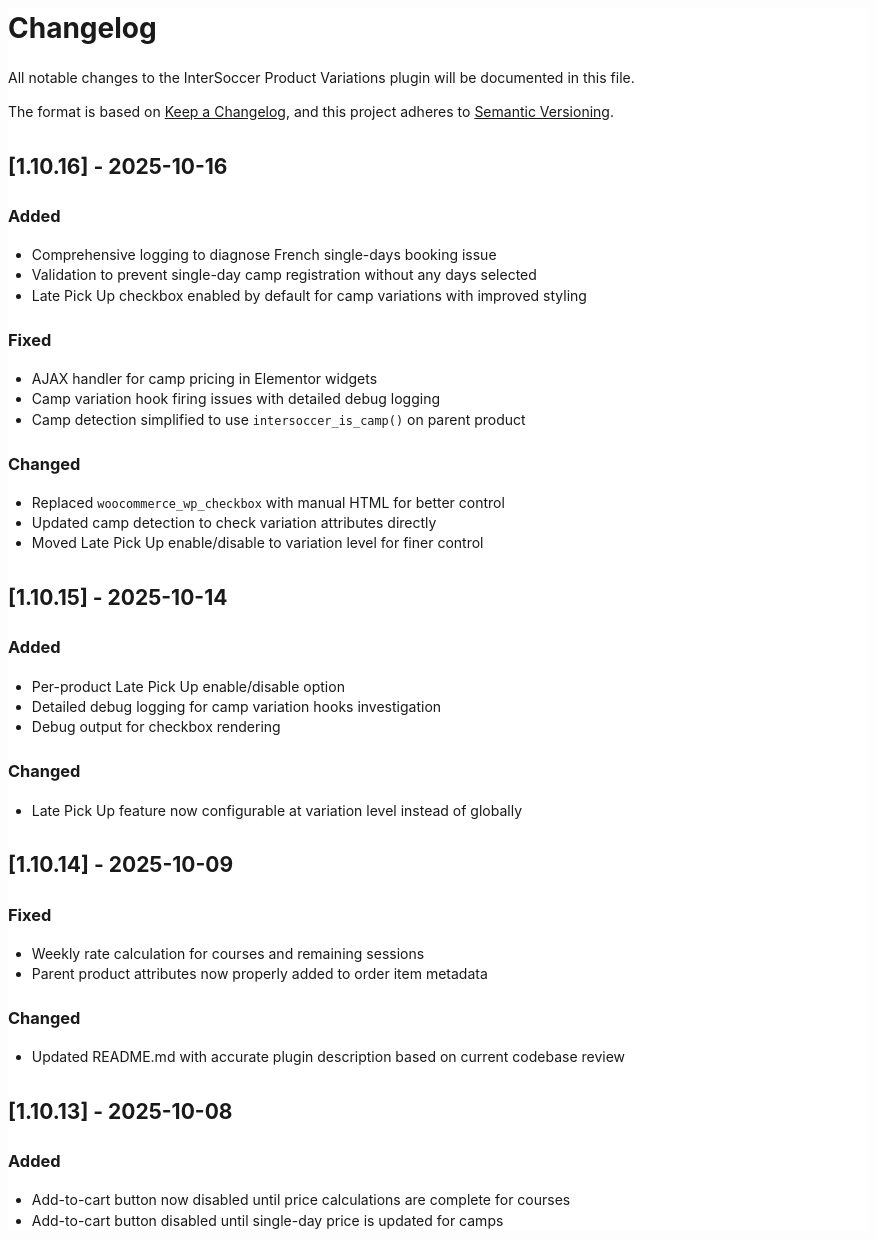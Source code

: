 # Changelog

All notable changes to the InterSoccer Product Variations plugin will be documented in this file.

The format is based on [Keep a Changelog](https://keepachangelog.com/en/1.0.0/),
and this project adheres to [Semantic Versioning](https://semver.org/spec/v2.0.0.html).

## [1.10.16] - 2025-10-16

### Added
- Comprehensive logging to diagnose French single-days booking issue
- Validation to prevent single-day camp registration without any days selected
- Late Pick Up checkbox enabled by default for camp variations with improved styling

### Fixed
- AJAX handler for camp pricing in Elementor widgets
- Camp variation hook firing issues with detailed debug logging
- Camp detection simplified to use `intersoccer_is_camp()` on parent product

### Changed
- Replaced `woocommerce_wp_checkbox` with manual HTML for better control
- Updated camp detection to check variation attributes directly
- Moved Late Pick Up enable/disable to variation level for finer control

## [1.10.15] - 2025-10-14

### Added
- Per-product Late Pick Up enable/disable option
- Detailed debug logging for camp variation hooks investigation
- Debug output for checkbox rendering

### Changed
- Late Pick Up feature now configurable at variation level instead of globally

## [1.10.14] - 2025-10-09

### Fixed
- Weekly rate calculation for courses and remaining sessions
- Parent product attributes now properly added to order item metadata

### Changed
- Updated README.md with accurate plugin description based on current codebase review

## [1.10.13] - 2025-10-08

### Added
- Add-to-cart button now disabled until price calculations are complete for courses
- Add-to-cart button disabled until single-day price is updated for camps

